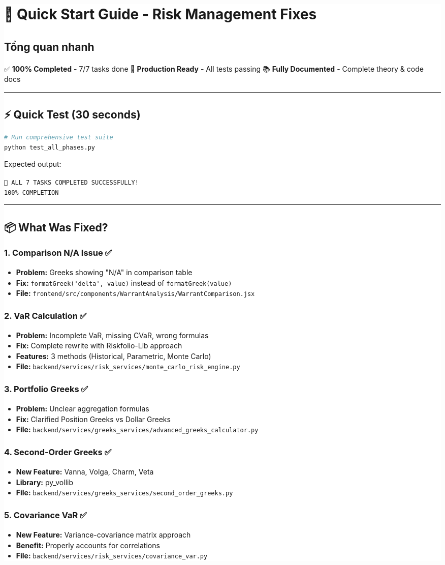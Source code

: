 # 🚀 Quick Start Guide - Risk Management Fixes

## Tổng quan nhanh

✅ **100% Completed** - 7/7 tasks done
🎯 **Production Ready** - All tests passing
📚 **Fully Documented** - Complete theory & code docs

---

## ⚡ Quick Test (30 seconds)

```bash
# Run comprehensive test suite
python test_all_phases.py
```

Expected output:
```
🎊 ALL 7 TASKS COMPLETED SUCCESSFULLY!
100% COMPLETION
```

---

## 📦 What Was Fixed?

### 1. **Comparison N/A Issue** ✅
- **Problem:** Greeks showing "N/A" in comparison table
- **Fix:** `formatGreek('delta', value)` instead of `formatGreek(value)`
- **File:** `frontend/src/components/WarrantAnalysis/WarrantComparison.jsx`

### 2. **VaR Calculation** ✅  
- **Problem:** Incomplete VaR, missing CVaR, wrong formulas
- **Fix:** Complete rewrite with Riskfolio-Lib approach
- **Features:** 3 methods (Historical, Parametric, Monte Carlo)
- **File:** `backend/services/risk_services/monte_carlo_risk_engine.py`

### 3. **Portfolio Greeks** ✅
- **Problem:** Unclear aggregation formulas
- **Fix:** Clarified Position Greeks vs Dollar Greeks
- **File:** `backend/services/greeks_services/advanced_greeks_calculator.py`

### 4. **Second-Order Greeks** ✅
- **New Feature:** Vanna, Volga, Charm, Veta
- **Library:** py_vollib
- **File:** `backend/services/greeks_services/second_order_greeks.py`

### 5. **Covariance VaR** ✅
- **New Feature:** Variance-covariance matrix approach
- **Benefit:** Properly accounts for correlations
- **File:** `backend/services/risk_services/covariance_var.py`

